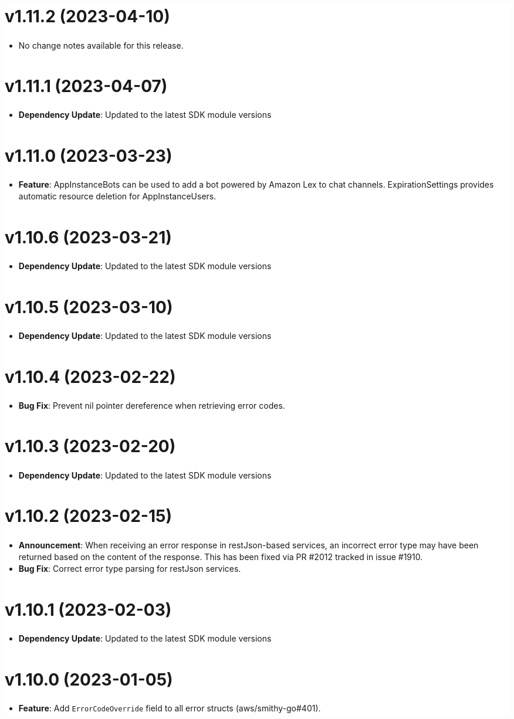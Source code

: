 # v1.11.2 (2023-04-10)

* No change notes available for this release.

# v1.11.1 (2023-04-07)

* **Dependency Update**: Updated to the latest SDK module versions

# v1.11.0 (2023-03-23)

* **Feature**: AppInstanceBots can be used to add a bot powered by Amazon Lex to chat channels.  ExpirationSettings provides automatic resource deletion for AppInstanceUsers.

# v1.10.6 (2023-03-21)

* **Dependency Update**: Updated to the latest SDK module versions

# v1.10.5 (2023-03-10)

* **Dependency Update**: Updated to the latest SDK module versions

# v1.10.4 (2023-02-22)

* **Bug Fix**: Prevent nil pointer dereference when retrieving error codes.

# v1.10.3 (2023-02-20)

* **Dependency Update**: Updated to the latest SDK module versions

# v1.10.2 (2023-02-15)

* **Announcement**: When receiving an error response in restJson-based services, an incorrect error type may have been returned based on the content of the response. This has been fixed via PR #2012 tracked in issue #1910.
* **Bug Fix**: Correct error type parsing for restJson services.

# v1.10.1 (2023-02-03)

* **Dependency Update**: Updated to the latest SDK module versions

# v1.10.0 (2023-01-05)

* **Feature**: Add `ErrorCodeOverride` field to all error structs (aws/smithy-go#401).
